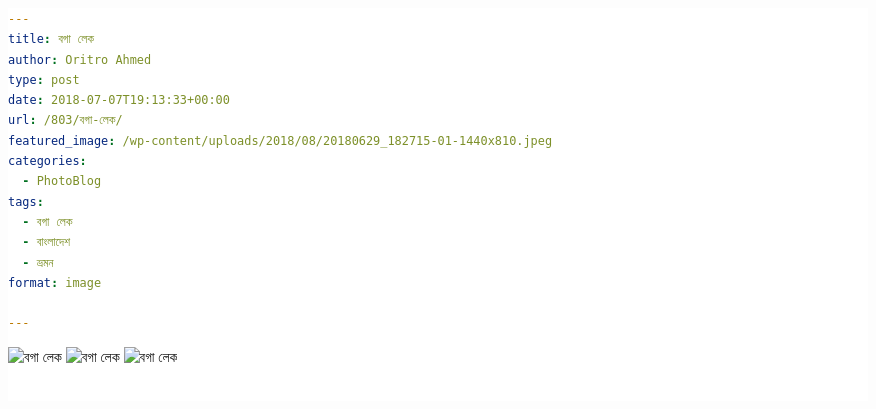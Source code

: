 ```yaml
---
title: বগা লেক
author: Oritro Ahmed
type: post
date: 2018-07-07T19:13:33+00:00
url: /803/বগা-লেক/
featured_image: /wp-content/uploads/2018/08/20180629_182715-01-1440x810.jpeg
categories:
  - PhotoBlog
tags:
  - বগা লেক
  - বাংলাদেশ
  - ভ্রমন
format: image

---
```

<img class="aligncenter size-full wp-post-803 wp-image-806" src="https://ioritro.com/wp-content/uploads/2018/08/Photography-0256.jpg" alt="বগা লেক" width="2048" height="1365" srcset="https://ioritro.com/wp-content/uploads/2018/08/Photography-0256.jpg 2048w, https://ioritro.com/wp-content/uploads/2018/08/Photography-0256-300x200.jpg 300w, https://ioritro.com/wp-content/uploads/2018/08/Photography-0256-768x512.jpg 768w, https://ioritro.com/wp-content/uploads/2018/08/Photography-0256-1024x683.jpg 1024w, https://ioritro.com/wp-content/uploads/2018/08/Photography-0256-1440x960.jpg 1440w" sizes="(max-width: 2048px) 100vw, 2048px" />

<img class="aligncenter size-full wp-post-803 wp-image-804" src="https://ioritro.com/wp-content/uploads/2018/08/Photography-0264.jpg" alt="বগা লেক" width="2048" height="1365" srcset="https://ioritro.com/wp-content/uploads/2018/08/Photography-0264.jpg 2048w, https://ioritro.com/wp-content/uploads/2018/08/Photography-0264-300x200.jpg 300w, https://ioritro.com/wp-content/uploads/2018/08/Photography-0264-768x512.jpg 768w, https://ioritro.com/wp-content/uploads/2018/08/Photography-0264-1024x683.jpg 1024w, https://ioritro.com/wp-content/uploads/2018/08/Photography-0264-1440x960.jpg 1440w" sizes="(max-width: 2048px) 100vw, 2048px" /> 

<img class="aligncenter size-full wp-post-803 wp-image-805" src="https://ioritro.com/wp-content/uploads/2018/08/Photography-0262.jpg" alt="বগা লেক" width="2048" height="1365" srcset="https://ioritro.com/wp-content/uploads/2018/08/Photography-0262.jpg 2048w, https://ioritro.com/wp-content/uploads/2018/08/Photography-0262-300x200.jpg 300w, https://ioritro.com/wp-content/uploads/2018/08/Photography-0262-768x512.jpg 768w, https://ioritro.com/wp-content/uploads/2018/08/Photography-0262-1024x683.jpg 1024w, https://ioritro.com/wp-content/uploads/2018/08/Photography-0262-1440x960.jpg 1440w" sizes="(max-width: 2048px) 100vw, 2048px" /> 

&nbsp;